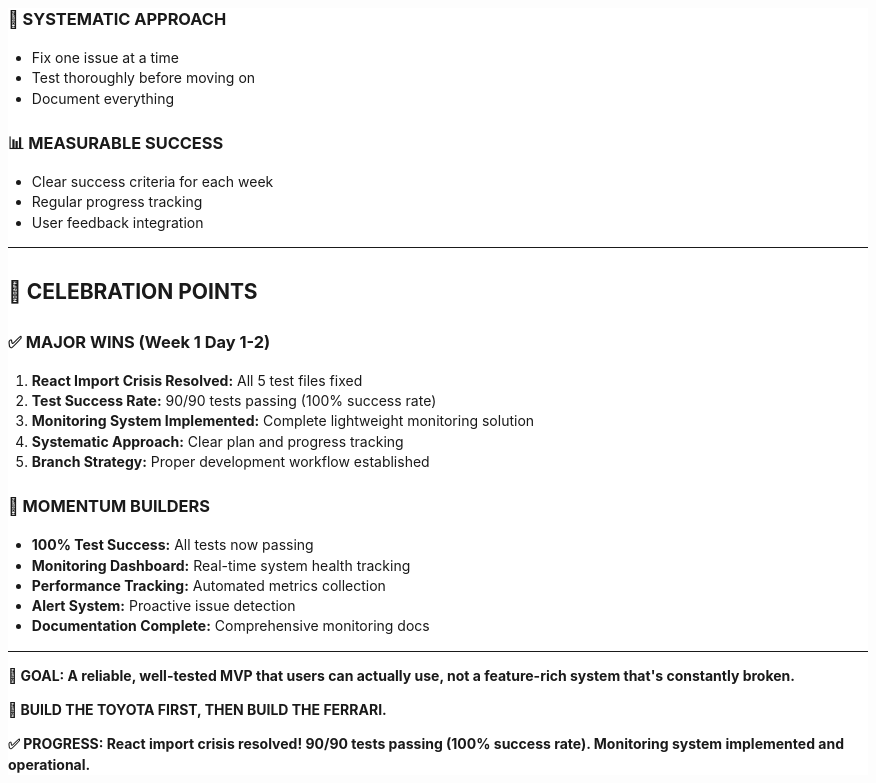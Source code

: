 ### **🔧 SYSTEMATIC APPROACH**
- Fix one issue at a time
- Test thoroughly before moving on
- Document everything

### **📊 MEASURABLE SUCCESS**
- Clear success criteria for each week
- Regular progress tracking
- User feedback integration

---

## **🎉 CELEBRATION POINTS**

### **✅ MAJOR WINS (Week 1 Day 1-2)**
1. **React Import Crisis Resolved:** All 5 test files fixed
2. **Test Success Rate:** 90/90 tests passing (100% success rate)
3. **Monitoring System Implemented:** Complete lightweight monitoring solution
4. **Systematic Approach:** Clear plan and progress tracking
5. **Branch Strategy:** Proper development workflow established

### **🚀 MOMENTUM BUILDERS**
- **100% Test Success:** All tests now passing
- **Monitoring Dashboard:** Real-time system health tracking
- **Performance Tracking:** Automated metrics collection
- **Alert System:** Proactive issue detection
- **Documentation Complete:** Comprehensive monitoring docs

---

**🎯 GOAL: A reliable, well-tested MVP that users can actually use, not a feature-rich system that's constantly broken.**

**🚗 BUILD THE TOYOTA FIRST, THEN BUILD THE FERRARI.**

**✅ PROGRESS: React import crisis resolved! 90/90 tests passing (100% success rate). Monitoring system implemented and operational.**
